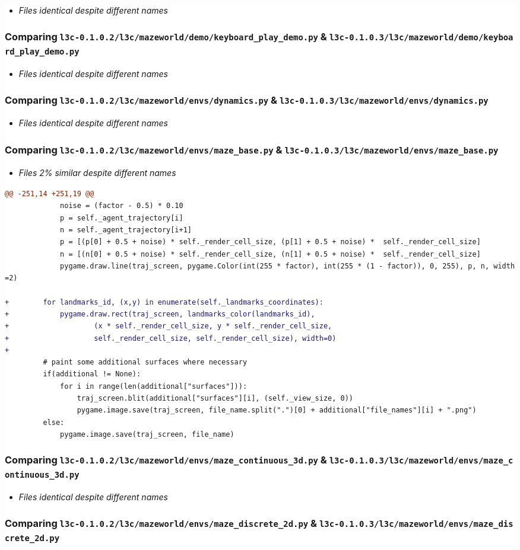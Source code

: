  * *Files identical despite different names*

### Comparing `l3c-0.1.0.2/l3c/mazeworld/demo/keyboard_play_demo.py` & `l3c-0.1.0.3/l3c/mazeworld/demo/keyboard_play_demo.py`

 * *Files identical despite different names*

### Comparing `l3c-0.1.0.2/l3c/mazeworld/envs/dynamics.py` & `l3c-0.1.0.3/l3c/mazeworld/envs/dynamics.py`

 * *Files identical despite different names*

### Comparing `l3c-0.1.0.2/l3c/mazeworld/envs/maze_base.py` & `l3c-0.1.0.3/l3c/mazeworld/envs/maze_base.py`

 * *Files 2% similar despite different names*

```diff
@@ -251,14 +251,19 @@
             noise = (factor - 0.5) * 0.10
             p = self._agent_trajectory[i]
             n = self._agent_trajectory[i+1]
             p = [(p[0] + 0.5 + noise) * self._render_cell_size, (p[1] + 0.5 + noise) *  self._render_cell_size]
             n = [(n[0] + 0.5 + noise) * self._render_cell_size, (n[1] + 0.5 + noise) *  self._render_cell_size]
             pygame.draw.line(traj_screen, pygame.Color(int(255 * factor), int(255 * (1 - factor)), 0, 255), p, n, width=2)
 
+        for landmarks_id, (x,y) in enumerate(self._landmarks_coordinates):
+            pygame.draw.rect(traj_screen, landmarks_color(landmarks_id), 
+                    (x * self._render_cell_size, y * self._render_cell_size,
+                    self._render_cell_size, self._render_cell_size), width=0)
+
         # paint some additional surfaces where necessary
         if(additional != None):
             for i in range(len(additional["surfaces"])):
                 traj_screen.blit(additional["surfaces"][i], (self._view_size, 0))
                 pygame.image.save(traj_screen, file_name.split(".")[0] + additional["file_names"][i] + ".png")
         else:
             pygame.image.save(traj_screen, file_name)
```

### Comparing `l3c-0.1.0.2/l3c/mazeworld/envs/maze_continuous_3d.py` & `l3c-0.1.0.3/l3c/mazeworld/envs/maze_continuous_3d.py`

 * *Files identical despite different names*

### Comparing `l3c-0.1.0.2/l3c/mazeworld/envs/maze_discrete_2d.py` & `l3c-0.1.0.3/l3c/mazeworld/envs/maze_discrete_2d.py`
